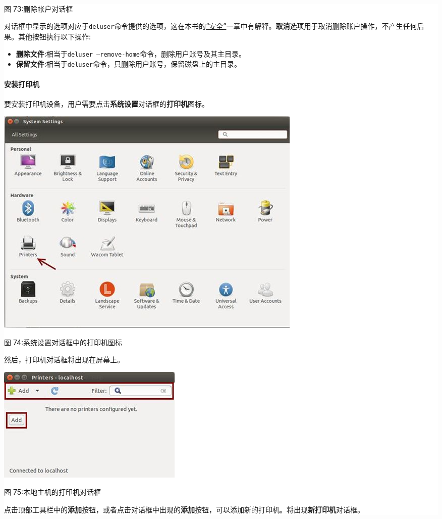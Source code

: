 图 73:删除帐户对话框

对话框中显示的选项对应于`deluser`命令提供的选项，这在本书的[“安全”](05.html#_Adding_and_deleting)一章中有解释。**取消**选项用于取消删除账户操作，不产生任何后果。其他按钮执行以下操作:

*   **删除文件**:相当于`deluser –remove-home`命令，删除用户账号及其主目录。
*   **保留文件**:相当于`deluser`命令，只删除用户账号，保留磁盘上的主目录。

#### 安装打印机

要安装打印机设备，用户需要点击**系统设置**对话框的**打印机**图标。

![](img/00078.jpeg)

图 74:系统设置对话框中的打印机图标

然后，打印机对话框将出现在屏幕上。

![](img/00079.jpeg)

图 75:本地主机的打印机对话框

点击顶部工具栏中的**添加**按钮，或者点击对话框中出现的**添加**按钮，可以添加新的打印机。将出现**新打印机**对话框。
